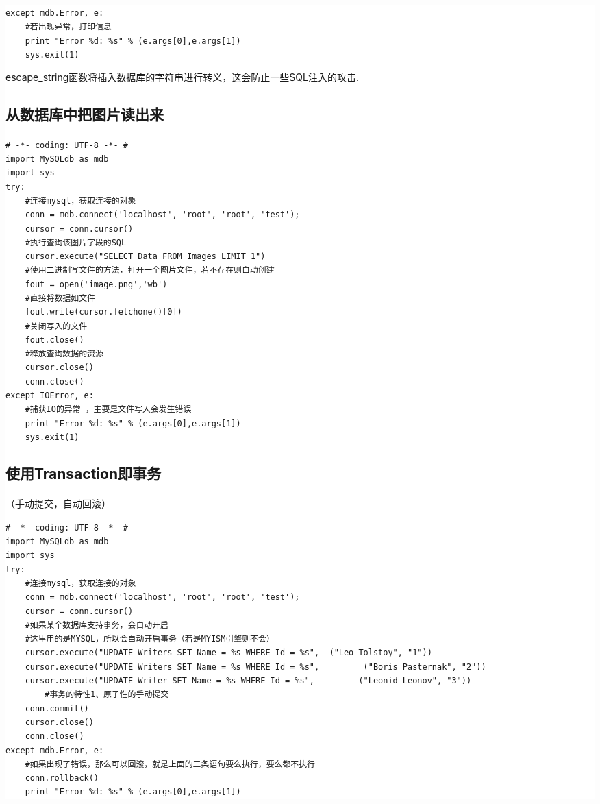    except mdb.Error, e:
        #若出现异常，打印信息
        print "Error %d: %s" % (e.args[0],e.args[1])
        sys.exit(1)

escape_string函数将插入数据库的字符串进行转义，这会防止一些SQL注入的攻击.

## 从数据库中把图片读出来

    # -*- coding: UTF-8 -*- #
    import MySQLdb as mdb
    import sys
    try:
        #连接mysql，获取连接的对象
        conn = mdb.connect('localhost', 'root', 'root', 'test');
        cursor = conn.cursor()
        #执行查询该图片字段的SQL
        cursor.execute("SELECT Data FROM Images LIMIT 1")
        #使用二进制写文件的方法，打开一个图片文件，若不存在则自动创建
        fout = open('image.png','wb')
        #直接将数据如文件
        fout.write(cursor.fetchone()[0])
        #关闭写入的文件
        fout.close()
        #释放查询数据的资源
        cursor.close()
        conn.close()
    except IOError, e:
        #捕获IO的异常 ，主要是文件写入会发生错误
        print "Error %d: %s" % (e.args[0],e.args[1])
        sys.exit(1)

## 使用Transaction即事务

（手动提交，自动回滚）

    # -*- coding: UTF-8 -*- #
    import MySQLdb as mdb
    import sys
    try:
        #连接mysql，获取连接的对象
        conn = mdb.connect('localhost', 'root', 'root', 'test');
        cursor = conn.cursor()
        #如果某个数据库支持事务，会自动开启
        #这里用的是MYSQL，所以会自动开启事务（若是MYISM引擎则不会）
        cursor.execute("UPDATE Writers SET Name = %s WHERE Id = %s",  ("Leo Tolstoy", "1"))
        cursor.execute("UPDATE Writers SET Name = %s WHERE Id = %s",         ("Boris Pasternak", "2"))
        cursor.execute("UPDATE Writer SET Name = %s WHERE Id = %s",         ("Leonid Leonov", "3"))
            #事务的特性1、原子性的手动提交
        conn.commit()
        cursor.close()
        conn.close()
    except mdb.Error, e:
        #如果出现了错误，那么可以回滚，就是上面的三条语句要么执行，要么都不执行
        conn.rollback()
        print "Error %d: %s" % (e.args[0],e.args[1])
